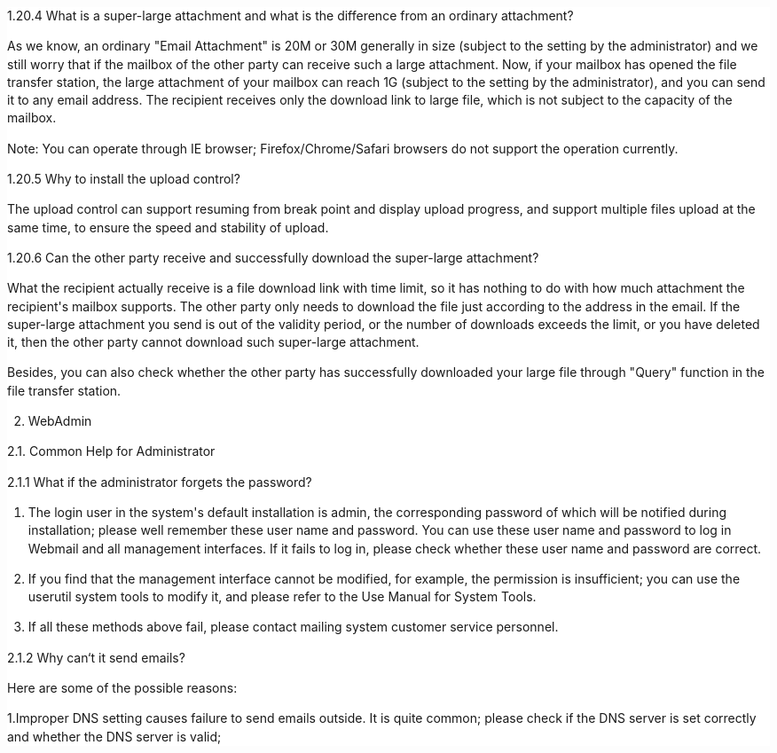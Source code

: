 1.20.4 What is a super-large attachment and what is the difference from an ordinary attachment?

As we know, an ordinary "Email Attachment" is 20M or 30M generally in size (subject to the setting by the administrator) and we still worry that if the mailbox of the other party can receive such a large attachment. Now, if your mailbox has opened the file transfer station, the large attachment of your mailbox can reach 1G (subject to the setting by the administrator), and you can send it to any email address. The recipient receives only the download link to large file, which is not subject to the capacity of the mailbox.

Note: You can operate through IE browser; Firefox/Chrome/Safari browsers do not support the operation currently.

1.20.5 Why to install the upload control?

The upload control can support resuming from break point and display upload progress, and support multiple files upload at the same time, to ensure the speed and stability of upload.

1.20.6 Can the other party receive and successfully download the super-large attachment?

What the recipient actually receive is a file download link with time limit, so it has nothing to do with how much attachment the recipient's mailbox supports. The other party only needs to download the file just according to the address in the email. If the super-large attachment you send is out of the validity period, or the number of downloads exceeds the limit, or you have deleted it, then the other party cannot download such super-large attachment.

Besides, you can also check whether the other party has successfully downloaded your large file through "Query" function in the file transfer station.

 

2.    WebAdmin

2.1.   Common Help for Administrator







2.1.1      What if the administrator forgets the password?

1. The login user in the system's default installation is admin, the corresponding password of which will be notified during installation; please well remember these user name and password.
     You can use these user name and password to log in Webmail and all management interfaces. If it fails to log in, please check whether these user name and password are correct.


2. If you find that the management interface cannot be modified, for example, the permission is insufficient; you can use the userutil system tools to modify it, and please refer to the Use Manual for System Tools.


3. If all these methods above fail, please contact mailing system customer service personnel.




2.1.2      Why can‘t it send emails?

Here are some of the possible reasons:

1.Improper DNS setting causes failure to send emails outside. It is quite common; please check if the DNS server is set correctly and whether the DNS server is valid;
